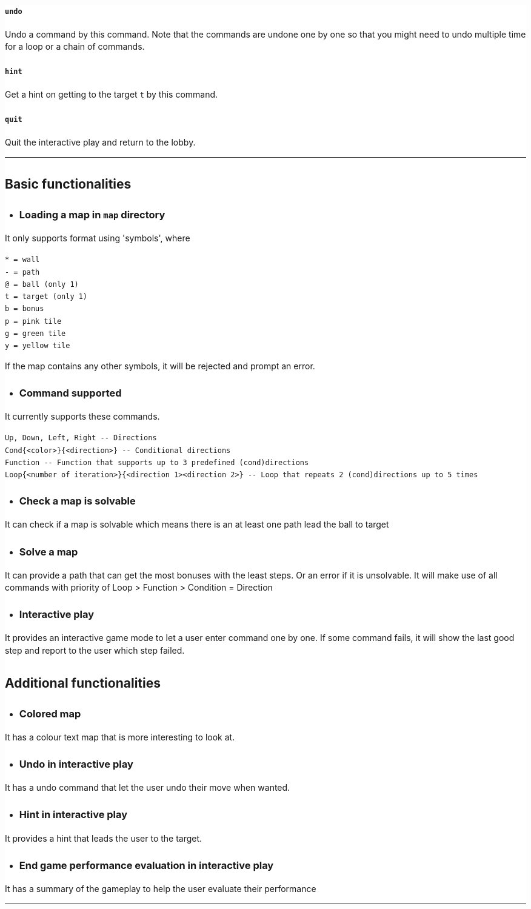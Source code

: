 #### `undo`
Undo a command by this command. Note that the commands are undone one by one so that you might need to undo multiple time for a loop or a chain of commands.

#### `hint`
Get a hint on getting to the target `t` by this command.

#### `quit`
Quit the interactive play and return to the lobby.

---
## Basic functionalities
- ### Loading a map in `map` directory 
 It only supports format using 'symbols', where 
 ```
 * = wall
 - = path
 @ = ball (only 1)
 t = target (only 1)
 b = bonus
 p = pink tile
 g = green tile
 y = yellow tile
 ```
 If the map contains any other symbols, it will be rejected and prompt an error.
- ### Command supported
 It currently supports these commands.
 ```
 Up, Down, Left, Right -- Directions
 Cond{<color>}{<direction>} -- Conditional directions
 Function -- Function that supports up to 3 predefined (cond)directions
 Loop{<number of iteration>}{<direction 1><direction 2>} -- Loop that repeats 2 (cond)directions up to 5 times
 ```
- ### Check a map is solvable
 It can check if a map is solvable which means there is an at least one path lead the ball to target
- ### Solve a map
 It can provide a path that can get the most bonuses with the least steps. Or an error if it is unsolvable. It will make use of all commands with priority of Loop > Function > Condition = Direction
- ### Interactive play
 It provides an interactive game mode to let a user enter command one by one. If some command fails, it will show the last good step and report to the user which step failed.

## Additional functionalities
- ### Colored map
 It has a colour text map that is more interesting to look at.
- ### Undo in interactive play
 It has a undo command that let the user undo their move when wanted.
- ### Hint in interactive play
 It provides a hint that leads the user to the target.
- ### End game performance evaluation in interactive play
 It has a summary of the gameplay to help the user evaluate their performance

---